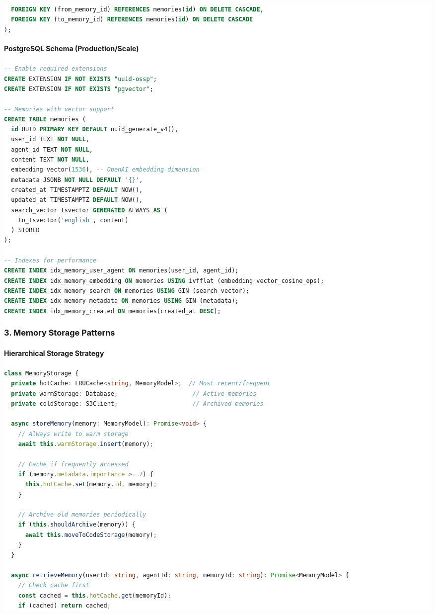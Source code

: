 ```sql
  FOREIGN KEY (from_memory_id) REFERENCES memories(id) ON DELETE CASCADE,
  FOREIGN KEY (to_memory_id) REFERENCES memories(id) ON DELETE CASCADE
);
```

#### PostgreSQL Schema (Production/Scale)

```sql
-- Enable required extensions
CREATE EXTENSION IF NOT EXISTS "uuid-ossp";
CREATE EXTENSION IF NOT EXISTS "pgvector";

-- Memories with vector support
CREATE TABLE memories (
  id UUID PRIMARY KEY DEFAULT uuid_generate_v4(),
  user_id TEXT NOT NULL,
  agent_id TEXT NOT NULL,
  content TEXT NOT NULL,
  embedding vector(1536), -- OpenAI embedding dimension
  metadata JSONB NOT NULL DEFAULT '{}',
  created_at TIMESTAMPTZ DEFAULT NOW(),
  updated_at TIMESTAMPTZ DEFAULT NOW(),
  search_vector tsvector GENERATED ALWAYS AS (
    to_tsvector('english', content)
  ) STORED
);

-- Indexes for performance
CREATE INDEX idx_memory_user_agent ON memories(user_id, agent_id);
CREATE INDEX idx_memory_embedding ON memories USING ivfflat (embedding vector_cosine_ops);
CREATE INDEX idx_memory_search ON memories USING GIN (search_vector);
CREATE INDEX idx_memory_metadata ON memories USING GIN (metadata);
CREATE INDEX idx_memory_created ON memories(created_at DESC);
```

### 3. Memory Storage Patterns

#### Hierarchical Storage Strategy

```typescript
class MemoryStorage {
  private hotCache: LRUCache<string, MemoryModel>;  // Most recent/frequent
  private warmStorage: Database;                     // Active memories
  private coldStorage: S3Client;                     // Archived memories
  
  async storeMemory(memory: MemoryModel): Promise<void> {
    // Always write to warm storage
    await this.warmStorage.insert(memory);
    
    // Cache if frequently accessed
    if (memory.metadata.importance >= 7) {
      this.hotCache.set(memory.id, memory);
    }
    
    // Archive old memories periodically
    if (this.shouldArchive(memory)) {
      await this.moveToCodeStorage(memory);
    }
  }
  
  async retrieveMemory(userId: string, agentId: string, memoryId: string): Promise<MemoryModel> {
    // Check cache first
    const cached = this.hotCache.get(memoryId);
    if (cached) return cached;
```